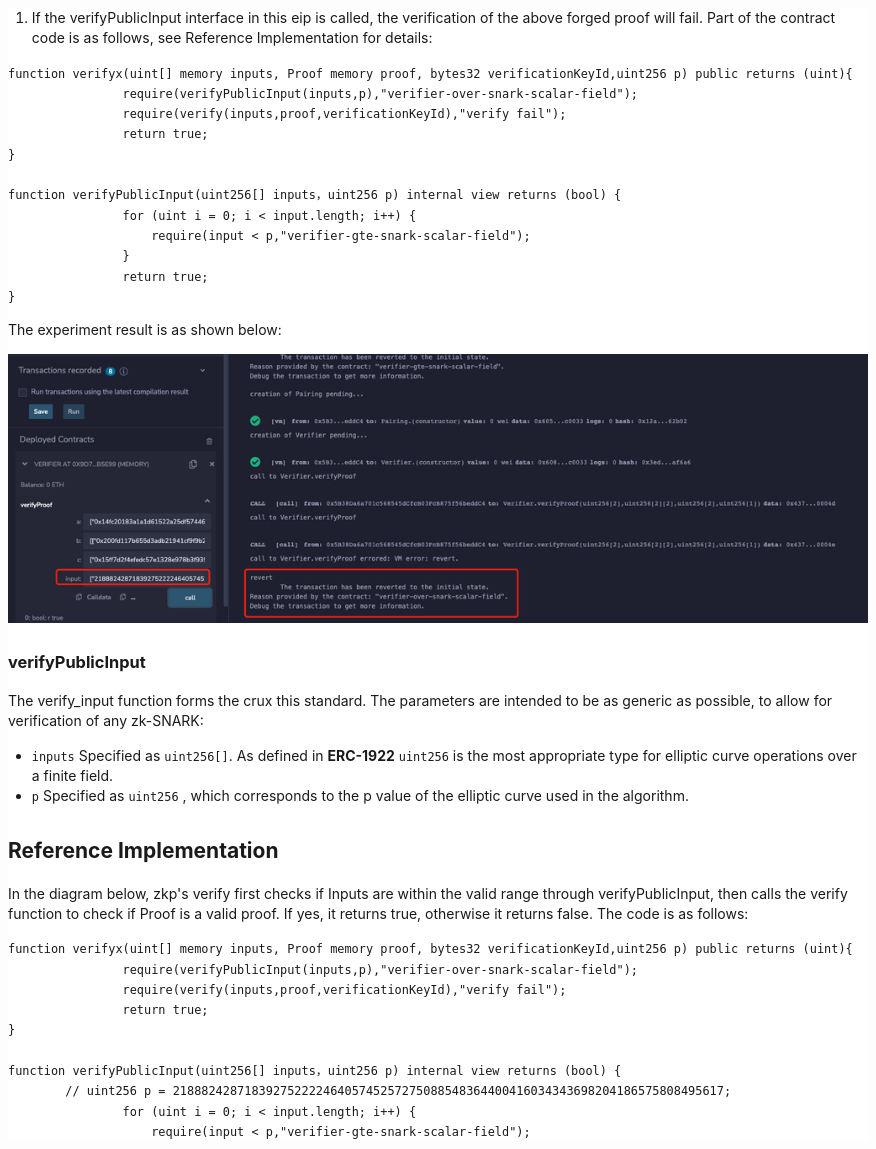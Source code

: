 1. If the verifyPublicInput interface in this eip is called, the verification of the above forged proof will fail. Part of the contract code is as follows, see Reference Implementation for details:

```solidity
function verifyx(uint[] memory inputs, Proof memory proof, bytes32 verificationKeyId,uint256 p) public returns (uint){
				require(verifyPublicInput(inputs,p),"verifier-over-snark-scalar-field");
				require(verify(inputs,proof,verificationKeyId),"verify fail");
				return true;
}

function verifyPublicInput(uint256[] inputs，uint256 p) internal view returns (bool) {
				for (uint i = 0; i < input.length; i++) {
				    require(input < p,"verifier-gte-snark-scalar-field");
				}
				return true;
}
```

The experiment result is as shown below:

![Untitled](../assets/eip-7520/Untitled%205.png)

### verifyPublicInput

The verify_input function forms the crux this standard. The parameters are intended to be as generic as possible, to allow for verification of any zk-SNARK:

- `inputs` Specified as `uint256[]`. As defined in **ERC-1922** `uint256` is the most appropriate type for elliptic curve operations over a finite field.
- `p` Specified as `uint256` , which corresponds to the p value of the elliptic curve used in the algorithm.

## Reference Implementation

In the diagram below, zkp's verify first checks if Inputs are within the valid range through verifyPublicInput, then calls the verify function to check if Proof is a valid proof. If yes, it returns true, otherwise it returns false. The code is as follows:

```solidity
function verifyx(uint[] memory inputs, Proof memory proof, bytes32 verificationKeyId,uint256 p) public returns (uint){
				require(verifyPublicInput(inputs,p),"verifier-over-snark-scalar-field");
				require(verify(inputs,proof,verificationKeyId),"verify fail");
				return true;
}

function verifyPublicInput(uint256[] inputs，uint256 p) internal view returns (bool) {
        // uint256 p = 21888242871839275222246405745257275088548364400416034343698204186575808495617;
				for (uint i = 0; i < input.length; i++) {
				    require(input < p,"verifier-gte-snark-scalar-field");
```